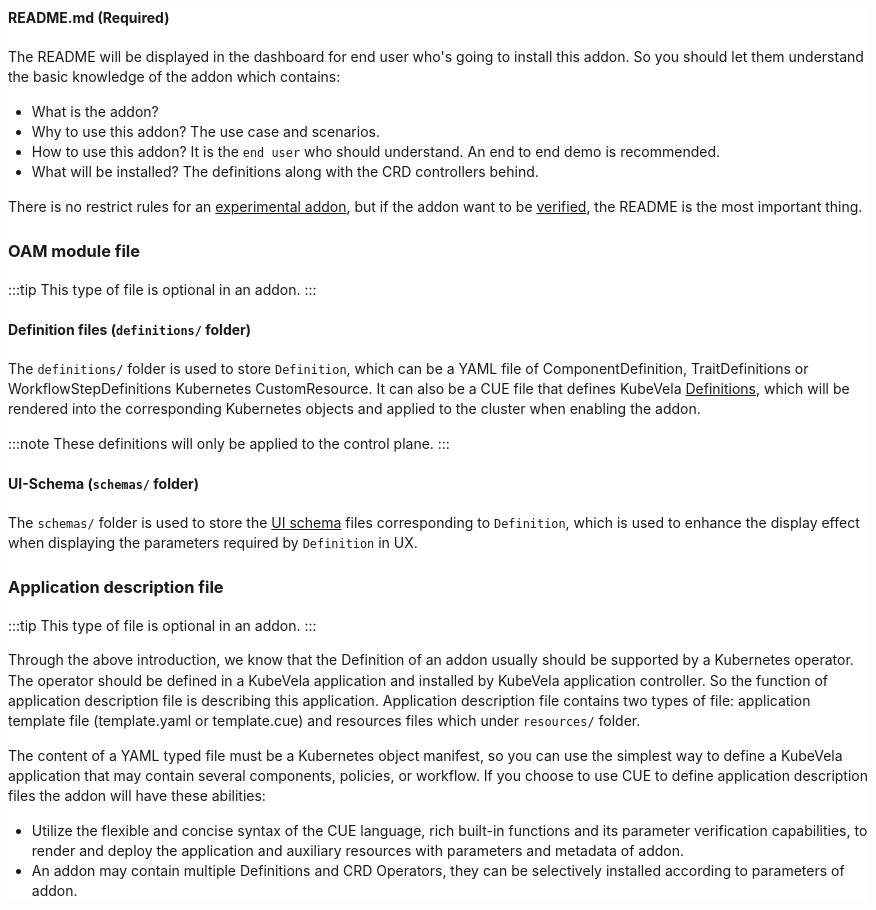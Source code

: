 #### README.md (Required)

The README will be displayed in the dashboard for end user who's going to install this addon. So you should let them understand the basic knowledge of the addon which contains:

* What is the addon?
* Why to use this addon? The use case and scenarios.
* How to use this addon? It is the `end user` who should understand. An end to end demo is recommended.
* What will be installed? The definitions along with the CRD controllers behind.

There is no restrict rules for an [experimental addon](https://github.com/kubevela/catalog/tree/master/experimental/addons), but if the addon want to be [verified](https://github.com/kubevela/catalog/tree/master/addons), the README is the most important thing.

### OAM module file

:::tip
This type of file is optional in an addon.
:::

#### Definition files (`definitions/` folder)

The `definitions/` folder is used to store `Definition`, which can be a YAML file of ComponentDefinition, TraitDefinitions or WorkflowStepDefinitions Kubernetes CustomResource. It can also be a CUE file that defines KubeVela [Definitions](../../getting-started/definition), which will be rendered into the corresponding Kubernetes objects and applied to the cluster when enabling the addon.

:::note
These definitions will only be applied to the control plane.
:::

#### UI-Schema (`schemas/` folder)

The `schemas/` folder is used to store the [UI schema](../../reference/ui-schema) files corresponding to `Definition`, which is used to enhance the display effect when displaying the parameters required by `Definition` in UX.

### Application description file

:::tip
This type of file is optional in an addon.
:::

Through the above introduction, we know that the Definition of an addon usually should be supported by a Kubernetes operator. The operator should be defined in a KubeVela application and installed by KubeVela application controller. So the function of application description file is describing this application. Application description file contains two types of file: application template file (template.yaml or template.cue) and resources files which under `resources/` folder.

The content of a YAML typed file must be a Kubernetes object manifest, so you can use the simplest way to define a KubeVela application that may contain several components, policies, or workflow. If you choose to use CUE to define application description files the addon will have these abilities:

* Utilize the flexible and concise syntax of the CUE language, rich built-in functions and its parameter verification capabilities, to render and deploy the application and auxiliary resources with parameters and metadata of addon.
* An addon may contain multiple Definitions and CRD Operators, they can be selectively installed according to parameters of addon.
